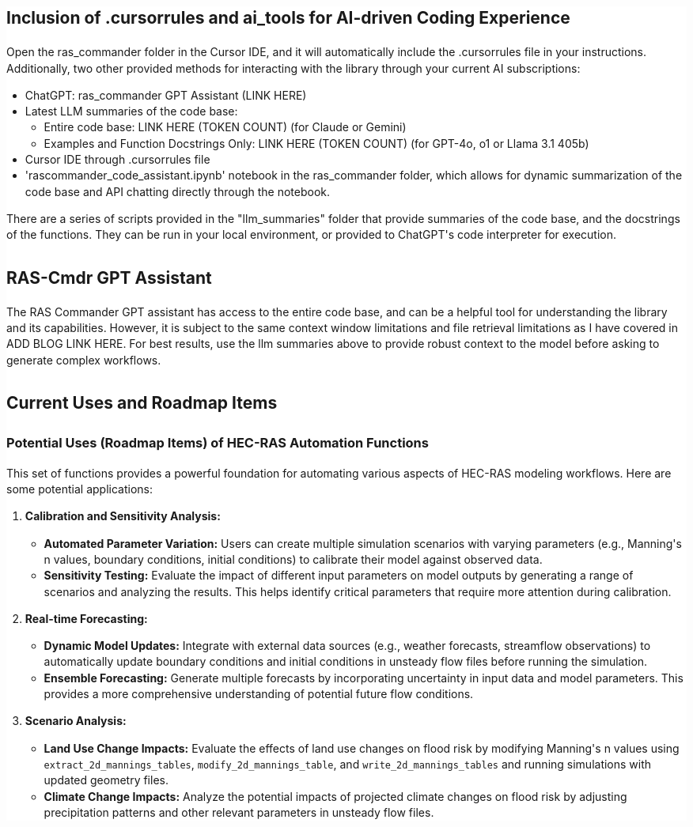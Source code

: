 ## Inclusion of .cursorrules and ai_tools for AI-driven Coding Experience

Open the ras_commander folder in the Cursor IDE, and it will automatically include the .cursorrules file in your instructions.  Additionally, two other provided methods for interacting with the library through your current AI subscriptions: 

- ChatGPT:  ras_commander GPT Assistant (LINK HERE)
- Latest LLM summaries of the code base:
   - Entire code base: LINK HERE (TOKEN COUNT) (for Claude or Gemini)
   - Examples and Function Docstrings Only: LINK HERE (TOKEN COUNT) (for GPT-4o, o1 or Llama 3.1 405b)
- Cursor IDE through .cursorrules file
- 'rascommander_code_assistant.ipynb' notebook in the ras_commander folder, which allows for dynamic summarization of the code base and API chatting directly through the notebook. 

There are a series of scripts provided in the "llm_summaries" folder that provide summaries of the code base, and the docstrings of the functions.  They can be run in your local environment, or provided to ChatGPT's code interpreter for execution.  

## RAS-Cmdr GPT Assistant 

The RAS Commander GPT assistant has access to the entire code base, and can be a helpful tool for understanding the library and its capabilities.  However, it is subject to the same context window limitations and file retrieval limitations as I have covered in ADD BLOG LINK HERE.  For best results, use the llm summaries above to provide robust context to the model before asking to generate complex workflows. 

## Current Uses and Roadmap Items

### Potential Uses (Roadmap Items) of HEC-RAS Automation Functions

This set of functions provides a powerful foundation for automating various aspects of HEC-RAS modeling workflows. Here are some potential applications:

1. **Calibration and Sensitivity Analysis:**
    - **Automated Parameter Variation:** Users can create multiple simulation scenarios with varying parameters (e.g., Manning's n values, boundary conditions, initial conditions) to calibrate their model against observed data.
    - **Sensitivity Testing:** Evaluate the impact of different input parameters on model outputs by generating a range of scenarios and analyzing the results. This helps identify critical parameters that require more attention during calibration.

2. **Real-time Forecasting:**
    - **Dynamic Model Updates:** Integrate with external data sources (e.g., weather forecasts, streamflow observations) to automatically update boundary conditions and initial conditions in unsteady flow files before running the simulation.
    - **Ensemble Forecasting:** Generate multiple forecasts by incorporating uncertainty in input data and model parameters. This provides a more comprehensive understanding of potential future flow conditions.

3. **Scenario Analysis:**
    - **Land Use Change Impacts:** Evaluate the effects of land use changes on flood risk by modifying Manning's n values using `extract_2d_mannings_tables`, `modify_2d_mannings_table`, and `write_2d_mannings_tables` and running simulations with updated geometry files.
    - **Climate Change Impacts:** Analyze the potential impacts of projected climate changes on flood risk by adjusting precipitation patterns and other relevant parameters in unsteady flow files.
